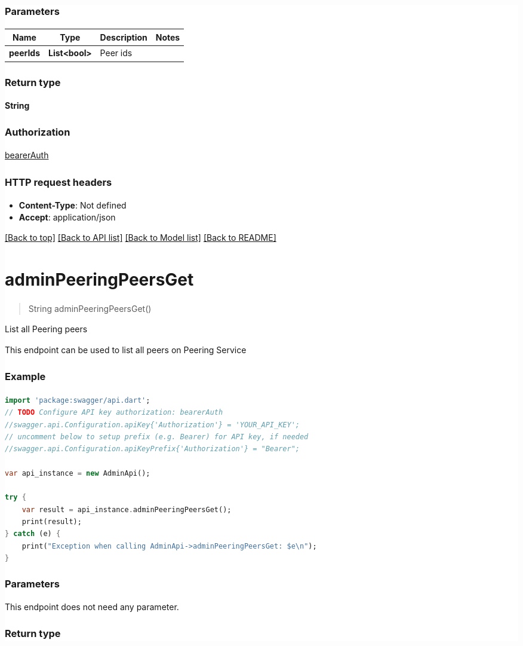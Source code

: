 ### Parameters

Name | Type | Description  | Notes
------------- | ------------- | ------------- | -------------
 **peerIds** | **List&lt;bool&gt;**| Peer ids | 

### Return type

**String**

### Authorization

[bearerAuth](../README.md#bearerAuth)

### HTTP request headers

 - **Content-Type**: Not defined
 - **Accept**: application/json

[[Back to top]](#) [[Back to API list]](../README.md#documentation-for-api-endpoints) [[Back to Model list]](../README.md#documentation-for-models) [[Back to README]](../README.md)

# **adminPeeringPeersGet**
> String adminPeeringPeersGet()

List all Peering peers

This endpoint can be used to list all peers on Peering Service

### Example 
```dart
import 'package:swagger/api.dart';
// TODO Configure API key authorization: bearerAuth
//swagger.api.Configuration.apiKey{'Authorization'} = 'YOUR_API_KEY';
// uncomment below to setup prefix (e.g. Bearer) for API key, if needed
//swagger.api.Configuration.apiKeyPrefix{'Authorization'} = "Bearer";

var api_instance = new AdminApi();

try { 
    var result = api_instance.adminPeeringPeersGet();
    print(result);
} catch (e) {
    print("Exception when calling AdminApi->adminPeeringPeersGet: $e\n");
}
```

### Parameters
This endpoint does not need any parameter.

### Return type
